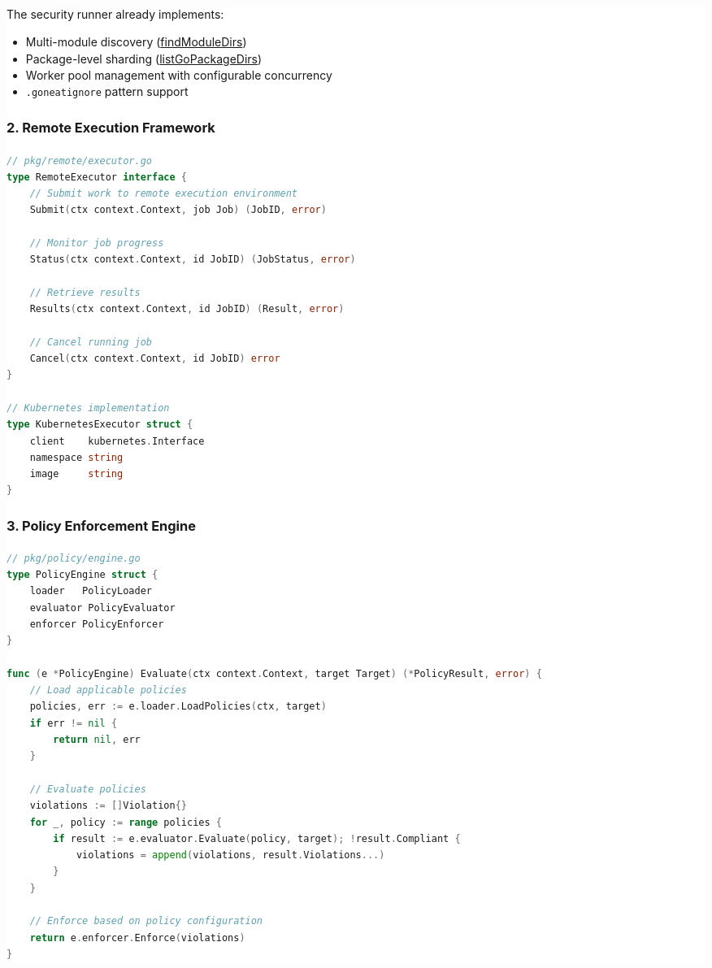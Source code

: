 
The security runner already implements:

- Multi-module discovery ([findModuleDirs](../../internal/assess/security_runner.go#L325))
- Package-level sharding ([listGoPackageDirs](../../internal/assess/security_runner.go#L301))
- Worker pool management with configurable concurrency
- `.goneatignore` pattern support

### 2. Remote Execution Framework

```go
// pkg/remote/executor.go
type RemoteExecutor interface {
    // Submit work to remote execution environment
    Submit(ctx context.Context, job Job) (JobID, error)

    // Monitor job progress
    Status(ctx context.Context, id JobID) (JobStatus, error)

    // Retrieve results
    Results(ctx context.Context, id JobID) (Result, error)

    // Cancel running job
    Cancel(ctx context.Context, id JobID) error
}

// Kubernetes implementation
type KubernetesExecutor struct {
    client    kubernetes.Interface
    namespace string
    image     string
}
```

### 3. Policy Enforcement Engine

```go
// pkg/policy/engine.go
type PolicyEngine struct {
    loader   PolicyLoader
    evaluator PolicyEvaluator
    enforcer PolicyEnforcer
}

func (e *PolicyEngine) Evaluate(ctx context.Context, target Target) (*PolicyResult, error) {
    // Load applicable policies
    policies, err := e.loader.LoadPolicies(ctx, target)
    if err != nil {
        return nil, err
    }

    // Evaluate policies
    violations := []Violation{}
    for _, policy := range policies {
        if result := e.evaluator.Evaluate(policy, target); !result.Compliant {
            violations = append(violations, result.Violations...)
        }
    }

    // Enforce based on policy configuration
    return e.enforcer.Enforce(violations)
}
```
